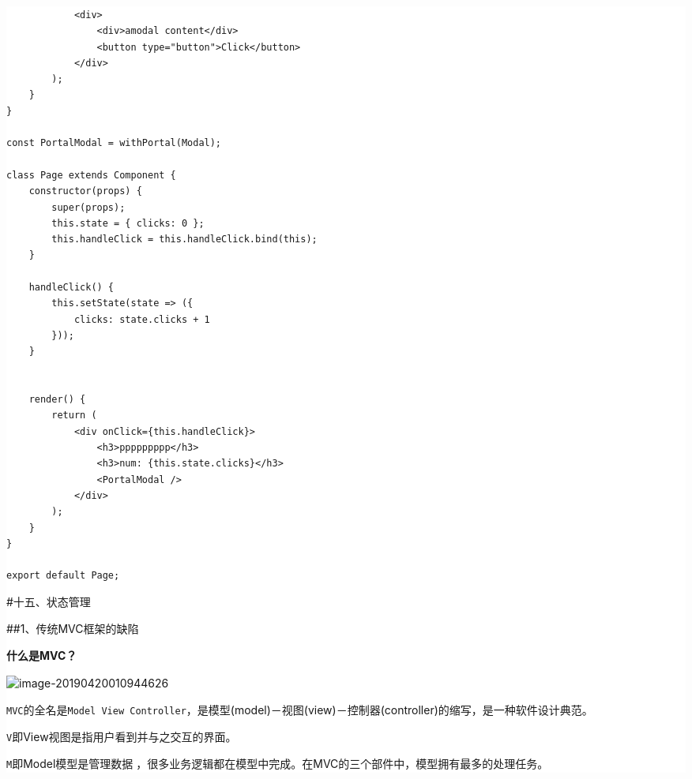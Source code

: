 ```react
            <div>
                <div>amodal content</div>
                <button type="button">Click</button>
            </div>
        );
    }
}

const PortalModal = withPortal(Modal);

class Page extends Component {
    constructor(props) {
        super(props);
        this.state = { clicks: 0 };
        this.handleClick = this.handleClick.bind(this);
    }

    handleClick() {
        this.setState(state => ({
            clicks: state.clicks + 1
        }));
    }


    render() {
        return (
            <div onClick={this.handleClick}>
                <h3>ppppppppp</h3>
                <h3>num: {this.state.clicks}</h3>
                <PortalModal />
            </div>
        );
    }
}

export default Page;
```



#十五、状态管理

##1、传统MVC框架的缺陷

**什么是MVC？**

![image-20190420010944626](./images/mvc-base.png)

`MVC`的全名是`Model View Controller`，是模型(model)－视图(view)－控制器(controller)的缩写，是一种软件设计典范。

`V`即View视图是指用户看到并与之交互的界面。

`M`即Model模型是管理数据 ，很多业务逻辑都在模型中完成。在MVC的三个部件中，模型拥有最多的处理任务。
